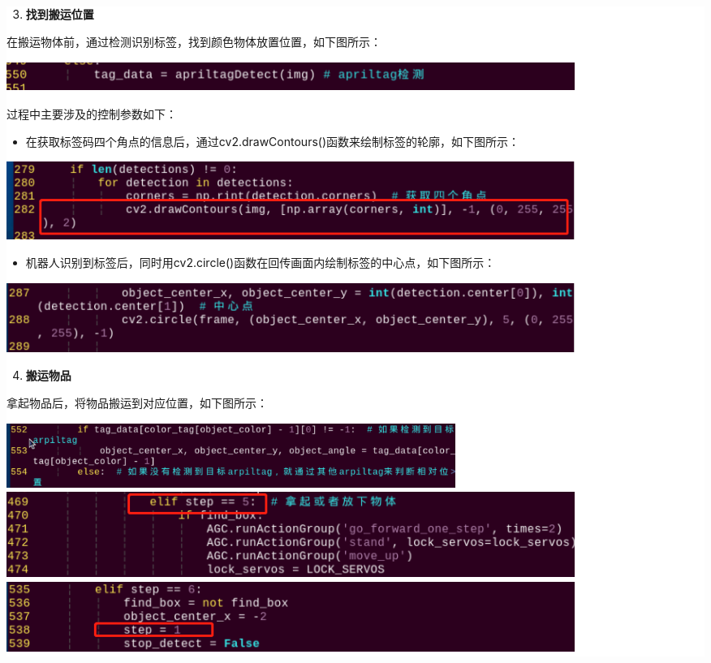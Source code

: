 3. **找到搬运位置**

在搬运物体前，通过检测识别标签，找到颜色物体放置位置，如下图所示：

<img src="../_static/media/11.voice_interaction_and_intelligent_handling_course/4.1/image25.png" style="width:700px" />

过程中主要涉及的控制参数如下：

-  在获取标签码四个角点的信息后，通过cv2.drawContours()函数来绘制标签的轮廓，如下图所示：

<img src="../_static/media/11.voice_interaction_and_intelligent_handling_course/4.1/image26.png" style="width:700px" />

-  机器人识别到标签后，同时用cv2.circle()函数在回传画面内绘制标签的中心点，如下图所示：

<img src="../_static/media/11.voice_interaction_and_intelligent_handling_course/4.1/image27.png" style="width:700px" />

4. **搬运物品**

拿起物品后，将物品搬运到对应位置，如下图所示：

<img src="../_static/media/11.voice_interaction_and_intelligent_handling_course/4.1/image28.png" style="width:5.76597in;height:0.82569in" />

<img src="../_static/media/11.voice_interaction_and_intelligent_handling_course/4.1/image29.png" style="width:700px" />

<img src="../_static/media/11.voice_interaction_and_intelligent_handling_course/4.1/image30.png" style="width:700px" />
